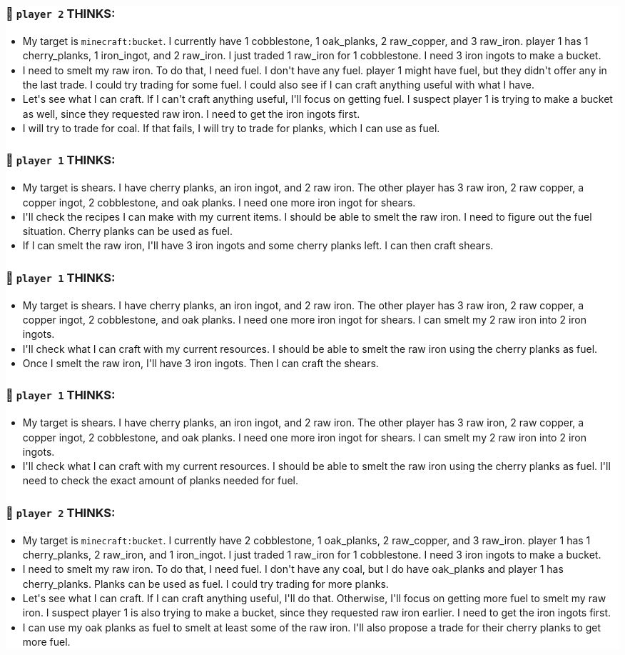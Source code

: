 ### 🧠 `player 2` THINKS:
- My target is `minecraft:bucket`. I currently have 1 cobblestone, 1 oak_planks, 2 raw_copper, and 3 raw_iron. player 1 has 1 cherry_planks, 1 iron_ingot, and 2 raw_iron. I just traded 1 raw_iron for 1 cobblestone.  I need 3 iron ingots to make a bucket.
- I need to smelt my raw iron. To do that, I need fuel. I don't have any fuel. player 1 might have fuel, but they didn't offer any in the last trade.  I could try trading for some fuel.  I could also see if I can craft anything useful with what I have.
- Let's see what I can craft. If I can't craft anything useful, I'll focus on getting fuel.  I suspect player 1 is trying to make a bucket as well, since they requested raw iron. I need to get the iron ingots first.  <current status>
- I will try to trade for coal. If that fails, I will try to trade for planks, which I can use as fuel.

### 🧠 `player 1` THINKS:
- My target is shears. I have cherry planks, an iron ingot, and 2 raw iron.  The other player has 3 raw iron, 2 raw copper, a copper ingot, 2 cobblestone, and oak planks.  I need one more iron ingot for shears.
- I'll check the recipes I can make with my current items.  I should be able to smelt the raw iron. I need to figure out the fuel situation. Cherry planks can be used as fuel.  <current status>
- If I can smelt the raw iron, I'll have 3 iron ingots and some cherry planks left.  I can then craft shears.

### 🧠 `player 1` THINKS:
- My target is shears. I have cherry planks, an iron ingot, and 2 raw iron.  The other player has 3 raw iron, 2 raw copper, a copper ingot, 2 cobblestone, and oak planks.  I need one more iron ingot for shears.  I can smelt my 2 raw iron into 2 iron ingots.
- I'll check what I can craft with my current resources.  I should be able to smelt the raw iron using the cherry planks as fuel.  <current status>
- Once I smelt the raw iron, I'll have 3 iron ingots. Then I can craft the shears.

### 🧠 `player 1` THINKS:
- My target is shears. I have cherry planks, an iron ingot, and 2 raw iron.  The other player has 3 raw iron, 2 raw copper, a copper ingot, 2 cobblestone, and oak planks.  I need one more iron ingot for shears.  I can smelt my 2 raw iron into 2 iron ingots.
- I'll check what I can craft with my current resources.  I should be able to smelt the raw iron using the cherry planks as fuel.  I'll need to check the exact amount of planks needed for fuel.

### 🧠 `player 2` THINKS:
- My target is `minecraft:bucket`. I currently have 2 cobblestone, 1 oak_planks, 2 raw_copper, and 3 raw_iron. player 1 has 1 cherry_planks, 2 raw_iron, and 1 iron_ingot. I just traded 1 raw_iron for 1 cobblestone.  I need 3 iron ingots to make a bucket.
- I need to smelt my raw iron. To do that, I need fuel. I don't have any coal, but I do have oak_planks and player 1 has cherry_planks. Planks can be used as fuel.  I could try trading for more planks.
- Let's see what I can craft. If I can craft anything useful, I'll do that. Otherwise, I'll focus on getting more fuel to smelt my raw iron. I suspect player 1 is also trying to make a bucket, since they requested raw iron earlier. I need to get the iron ingots first.  <current status>
- I can use my oak planks as fuel to smelt at least some of the raw iron. I'll also propose a trade for their cherry planks to get more fuel.
